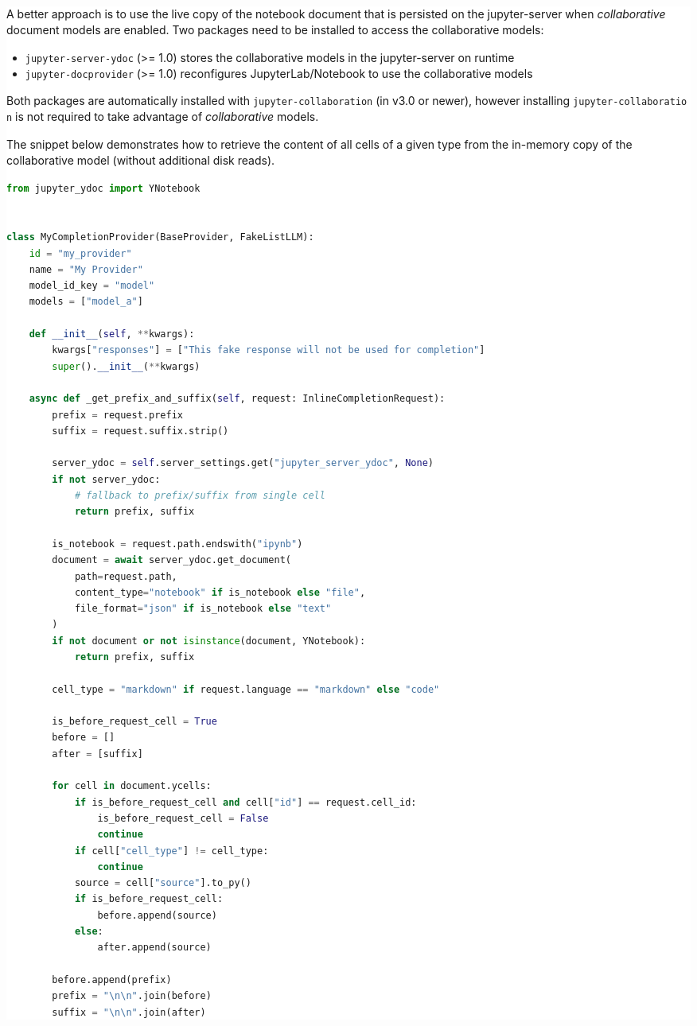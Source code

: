 A better approach is to use the live copy of the notebook document that is persisted on the jupyter-server when *collaborative* document models are enabled.
Two packages need to be installed to access the collaborative models:
- `jupyter-server-ydoc` (>= 1.0) stores the collaborative models in the jupyter-server on runtime
- `jupyter-docprovider` (>= 1.0) reconfigures JupyterLab/Notebook to use the collaborative models

Both packages are automatically installed with `jupyter-collaboration` (in v3.0 or newer), however installing `jupyter-collaboration` is not required to take advantage of *collaborative* models.

The snippet below demonstrates how to retrieve the content of all cells of a given type from the in-memory copy of the collaborative model (without additional disk reads).

```python
from jupyter_ydoc import YNotebook


class MyCompletionProvider(BaseProvider, FakeListLLM):
    id = "my_provider"
    name = "My Provider"
    model_id_key = "model"
    models = ["model_a"]

    def __init__(self, **kwargs):
        kwargs["responses"] = ["This fake response will not be used for completion"]
        super().__init__(**kwargs)

    async def _get_prefix_and_suffix(self, request: InlineCompletionRequest):
        prefix = request.prefix
        suffix = request.suffix.strip()

        server_ydoc = self.server_settings.get("jupyter_server_ydoc", None)
        if not server_ydoc:
            # fallback to prefix/suffix from single cell
            return prefix, suffix

        is_notebook = request.path.endswith("ipynb")
        document = await server_ydoc.get_document(
            path=request.path,
            content_type="notebook" if is_notebook else "file",
            file_format="json" if is_notebook else "text"
        )
        if not document or not isinstance(document, YNotebook):
            return prefix, suffix

        cell_type = "markdown" if request.language == "markdown" else "code"

        is_before_request_cell = True
        before = []
        after = [suffix]

        for cell in document.ycells:
            if is_before_request_cell and cell["id"] == request.cell_id:
                is_before_request_cell = False
                continue
            if cell["cell_type"] != cell_type:
                continue
            source = cell["source"].to_py()
            if is_before_request_cell:
                before.append(source)
            else:
                after.append(source)

        before.append(prefix)
        prefix = "\n\n".join(before)
        suffix = "\n\n".join(after)
```

[entry_points]: https://setuptools.pypa.io/en/latest/userguide/entry_point.html
[langchain_llms]: https://api.python.langchain.com/en/v0.0.339/api_reference.html#module-langchain.llms
[custom_llm]: https://python.langchain.com/docs/modules/model_io/models/llms/custom_llm
[LLM]: https://api.python.langchain.com/en/v0.0.339/llms/langchain.llms.base.LLM.html#langchain.llms.base.LLM
[BaseChatModel]: https://api.python.langchain.com/en/v0.0.339/chat_models/langchain.chat_models.base.BaseChatModel.html